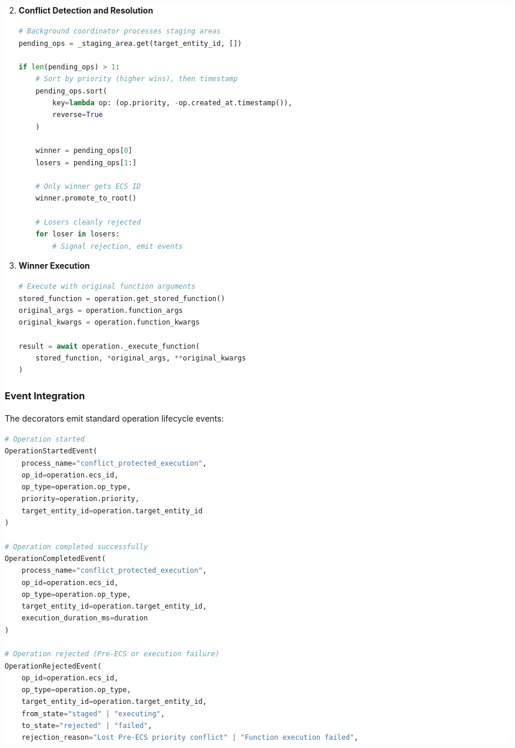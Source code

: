 2. **Conflict Detection and Resolution**
   ```python
   # Background coordinator processes staging areas
   pending_ops = _staging_area.get(target_entity_id, [])
   
   if len(pending_ops) > 1:
       # Sort by priority (higher wins), then timestamp
       pending_ops.sort(
           key=lambda op: (op.priority, -op.created_at.timestamp()), 
           reverse=True
       )
       
       winner = pending_ops[0]
       losers = pending_ops[1:]
       
       # Only winner gets ECS ID
       winner.promote_to_root()
       
       # Losers cleanly rejected
       for loser in losers:
           # Signal rejection, emit events
   ```

3. **Winner Execution**
   ```python
   # Execute with original function arguments
   stored_function = operation.get_stored_function()
   original_args = operation.function_args
   original_kwargs = operation.function_kwargs
   
   result = await operation._execute_function(
       stored_function, *original_args, **original_kwargs
   )
   ```

### Event Integration

The decorators emit standard operation lifecycle events:

```python
# Operation started
OperationStartedEvent(
    process_name="conflict_protected_execution",
    op_id=operation.ecs_id,
    op_type=operation.op_type,
    priority=operation.priority,
    target_entity_id=operation.target_entity_id
)

# Operation completed successfully  
OperationCompletedEvent(
    process_name="conflict_protected_execution",
    op_id=operation.ecs_id,
    op_type=operation.op_type,
    target_entity_id=operation.target_entity_id,
    execution_duration_ms=duration
)

# Operation rejected (Pre-ECS or execution failure)
OperationRejectedEvent(
    op_id=operation.ecs_id,
    op_type=operation.op_type,
    target_entity_id=operation.target_entity_id,
    from_state="staged" | "executing",
    to_state="rejected" | "failed",
    rejection_reason="Lost Pre-ECS priority conflict" | "Function execution failed",
```